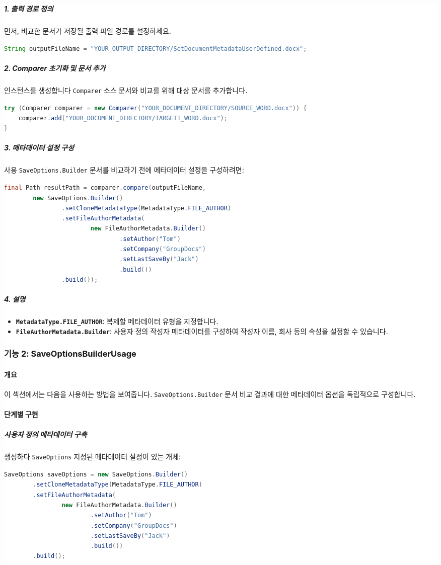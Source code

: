 ##### 1. 출력 경로 정의
먼저, 비교한 문서가 저장될 출력 파일 경로를 설정하세요.

```java
String outputFileName = "YOUR_OUTPUT_DIRECTORY/SetDocumentMetadataUserDefined.docx";
```

##### 2. Comparer 초기화 및 문서 추가
인스턴스를 생성합니다 `Comparer` 소스 문서와 비교를 위해 대상 문서를 추가합니다.

```java
try (Comparer comparer = new Comparer("YOUR_DOCUMENT_DIRECTORY/SOURCE_WORD.docx")) {
    comparer.add("YOUR_DOCUMENT_DIRECTORY/TARGET1_WORD.docx");
}
```

##### 3. 메타데이터 설정 구성
사용 `SaveOptions.Builder` 문서를 비교하기 전에 메타데이터 설정을 구성하려면:

```java
final Path resultPath = comparer.compare(outputFileName,
        new SaveOptions.Builder()
                .setCloneMetadataType(MetadataType.FILE_AUTHOR)
                .setFileAuthorMetadata(
                        new FileAuthorMetadata.Builder()
                                .setAuthor("Tom")
                                .setCompany("GroupDocs")
                                .setLastSaveBy("Jack")
                                .build())
                .build());
```

##### 4. 설명
- **`MetadataType.FILE_AUTHOR`**: 복제할 메타데이터 유형을 지정합니다.
- **`FileAuthorMetadata.Builder`**: 사용자 정의 작성자 메타데이터를 구성하여 작성자 이름, 회사 등의 속성을 설정할 수 있습니다.

### 기능 2: SaveOptionsBuilderUsage

#### 개요
이 섹션에서는 다음을 사용하는 방법을 보여줍니다. `SaveOptions.Builder` 문서 비교 결과에 대한 메타데이터 옵션을 독립적으로 구성합니다.

#### 단계별 구현

##### 사용자 정의 메타데이터 구축
생성하다 `SaveOptions` 지정된 메타데이터 설정이 있는 개체:

```java
SaveOptions saveOptions = new SaveOptions.Builder()
        .setCloneMetadataType(MetadataType.FILE_AUTHOR)
        .setFileAuthorMetadata(
                new FileAuthorMetadata.Builder()
                        .setAuthor("Tom")
                        .setCompany("GroupDocs")
                        .setLastSaveBy("Jack")
                        .build())
        .build();
```

